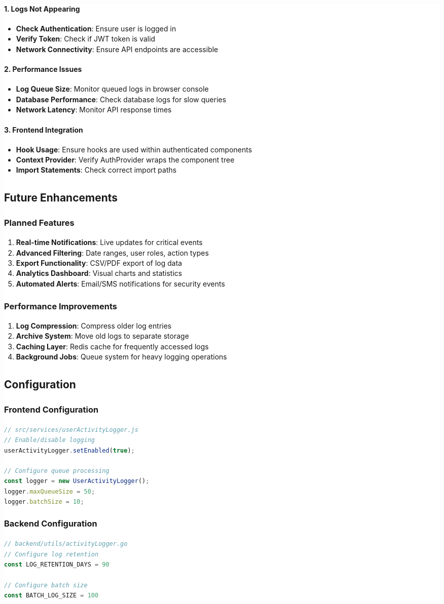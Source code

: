 #### 1. Logs Not Appearing
- **Check Authentication**: Ensure user is logged in
- **Verify Token**: Check if JWT token is valid
- **Network Connectivity**: Ensure API endpoints are accessible

#### 2. Performance Issues
- **Log Queue Size**: Monitor queued logs in browser console
- **Database Performance**: Check database logs for slow queries
- **Network Latency**: Monitor API response times

#### 3. Frontend Integration
- **Hook Usage**: Ensure hooks are used within authenticated components
- **Context Provider**: Verify AuthProvider wraps the component tree
- **Import Statements**: Check correct import paths

## Future Enhancements

### Planned Features
1. **Real-time Notifications**: Live updates for critical events
2. **Advanced Filtering**: Date ranges, user roles, action types
3. **Export Functionality**: CSV/PDF export of log data
4. **Analytics Dashboard**: Visual charts and statistics
5. **Automated Alerts**: Email/SMS notifications for security events

### Performance Improvements
1. **Log Compression**: Compress older log entries
2. **Archive System**: Move old logs to separate storage
3. **Caching Layer**: Redis cache for frequently accessed logs
4. **Background Jobs**: Queue system for heavy logging operations

## Configuration

### Frontend Configuration
```javascript
// src/services/userActivityLogger.js
// Enable/disable logging
userActivityLogger.setEnabled(true);

// Configure queue processing
const logger = new UserActivityLogger();
logger.maxQueueSize = 50;
logger.batchSize = 10;
```

### Backend Configuration
```go
// backend/utils/activityLogger.go
// Configure log retention
const LOG_RETENTION_DAYS = 90

// Configure batch size
const BATCH_LOG_SIZE = 100
```
